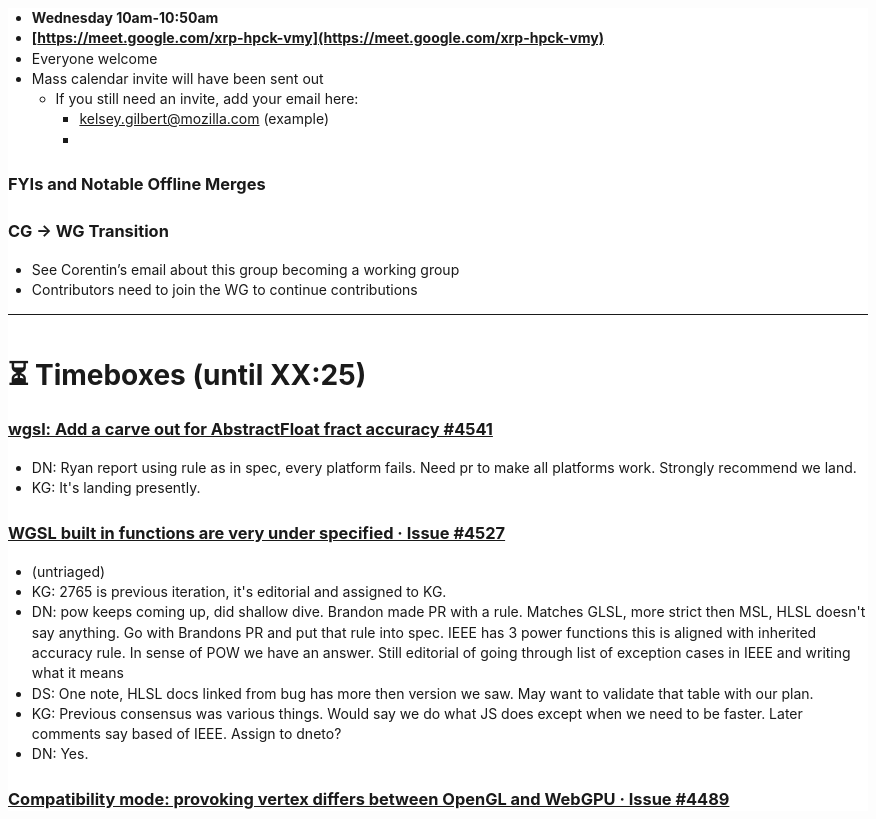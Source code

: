 
* **Wednesday 10am-10:50am**
* **[https://meet.google.com/xrp-hpck-vmy](https://meet.google.com/xrp-hpck-vmy)**
* Everyone welcome
* Mass calendar invite will have been sent out
    * If you still need an invite, add your email here:
        * [kelsey.gilbert@mozilla.com](mailto:kelsey.gilbert@mozilla.com) (example)
        * 


### FYIs and Notable Offline Merges


### CG -> WG Transition



* See Corentin’s email about this group becoming a working group
* Contributors need to join the WG to continue contributions


---


# ⏳ Timeboxes (until XX:25)


### [wgsl: Add a carve out for AbstractFloat fract accuracy #4541](https://github.com/gpuweb/gpuweb/pull/4541) 



* DN: Ryan report using rule as in spec, every platform fails. Need pr to make all platforms work. Strongly recommend we land.
* KG: It's landing presently.


### [WGSL built in functions are very under specified · Issue #4527](https://github.com/gpuweb/gpuweb/issues/4527) 



* (untriaged)
* KG: 2765 is previous iteration, it's editorial and assigned to KG.
* DN: pow keeps coming up, did shallow dive. Brandon made PR with a rule. Matches GLSL, more strict then MSL, HLSL doesn't say anything. Go with Brandons PR and put that rule into spec. IEEE has 3 power functions this is aligned with inherited accuracy rule. In sense of POW we have an answer. Still editorial of going through list of exception cases in IEEE and writing what it means
* DS: One note, HLSL docs linked from bug has more then version we saw. May want to validate that table with our plan.
* KG: Previous consensus was various things. Would say we do what JS does except when we need to be faster. Later comments say based of IEEE. Assign to dneto?
* DN: Yes.


### [Compatibility mode: provoking vertex differs between OpenGL and WebGPU · Issue #4489](https://github.com/gpuweb/gpuweb/issues/4489)
